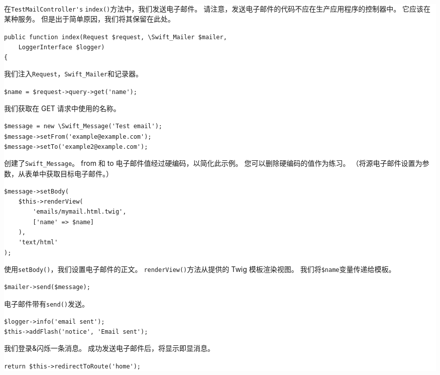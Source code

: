 在`TestMailController's` `index()`方法中，我们发送电子邮件。 请注意，发送电子邮件的代码不应在生产应用程序的控制器中。 它应该在某种服务。 但是出于简单原因，我们将其保留在此处。

```
public function index(Request $request, \Swift_Mailer $mailer, 
    LoggerInterface $logger)
{

```

我们注入`Request`，`Swift_Mailer`和记录器。

```
$name = $request->query->get('name');

```

我们获取在 GET 请求中使用的名称。

```
$message = new \Swift_Message('Test email');
$message->setFrom('example@example.com');
$message->setTo('example2@example.com');

```

创建了`Swift_Message`。 from 和 to 电子邮件值经过硬编码，以简化此示例。 您可以删除硬编码的值作为练习。 （将源电子邮件设置为参数，从表单中获取目标电子邮件。）

```
$message->setBody(
    $this->renderView(
        'emails/mymail.html.twig',
        ['name' => $name]
    ),
    'text/html'
);

```

使用`setBody()`，我们设置电子邮件的正文。 `renderView()`方法从提供的 Twig 模板渲染视图。 我们将`$name`变量传递给模板。

```
$mailer->send($message);

```

电子邮件带有`send()`发送。

```
$logger->info('email sent');
$this->addFlash('notice', 'Email sent');

```

我们登录&闪烁一条消息。 成功发送电子邮件后，将显示即显消息。

```
return $this->redirectToRoute('home');

```
